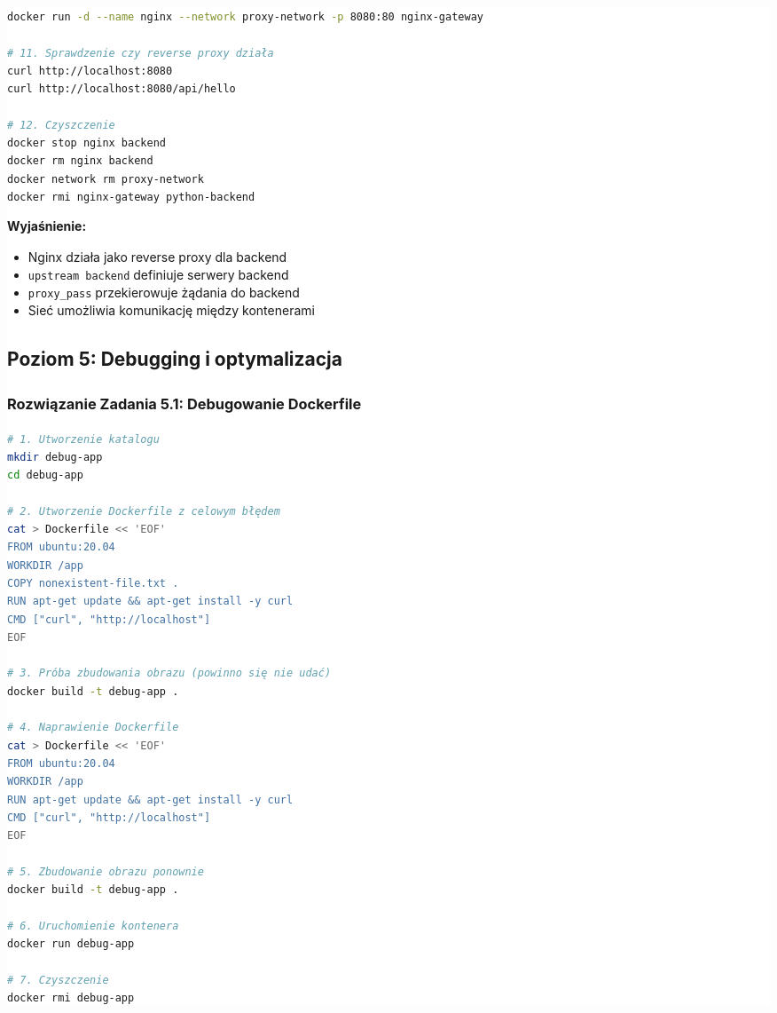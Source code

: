 ```bash
docker run -d --name nginx --network proxy-network -p 8080:80 nginx-gateway

# 11. Sprawdzenie czy reverse proxy działa
curl http://localhost:8080
curl http://localhost:8080/api/hello

# 12. Czyszczenie
docker stop nginx backend
docker rm nginx backend
docker network rm proxy-network
docker rmi nginx-gateway python-backend
```

**Wyjaśnienie:**
- Nginx działa jako reverse proxy dla backend
- `upstream backend` definiuje serwery backend
- `proxy_pass` przekierowuje żądania do backend
- Sieć umożliwia komunikację między kontenerami

## Poziom 5: Debugging i optymalizacja

### Rozwiązanie Zadania 5.1: Debugowanie Dockerfile

```bash
# 1. Utworzenie katalogu
mkdir debug-app
cd debug-app

# 2. Utworzenie Dockerfile z celowym błędem
cat > Dockerfile << 'EOF'
FROM ubuntu:20.04
WORKDIR /app
COPY nonexistent-file.txt .
RUN apt-get update && apt-get install -y curl
CMD ["curl", "http://localhost"]
EOF

# 3. Próba zbudowania obrazu (powinno się nie udać)
docker build -t debug-app .

# 4. Naprawienie Dockerfile
cat > Dockerfile << 'EOF'
FROM ubuntu:20.04
WORKDIR /app
RUN apt-get update && apt-get install -y curl
CMD ["curl", "http://localhost"]
EOF

# 5. Zbudowanie obrazu ponownie
docker build -t debug-app .

# 6. Uruchomienie kontenera
docker run debug-app

# 7. Czyszczenie
docker rmi debug-app
```
